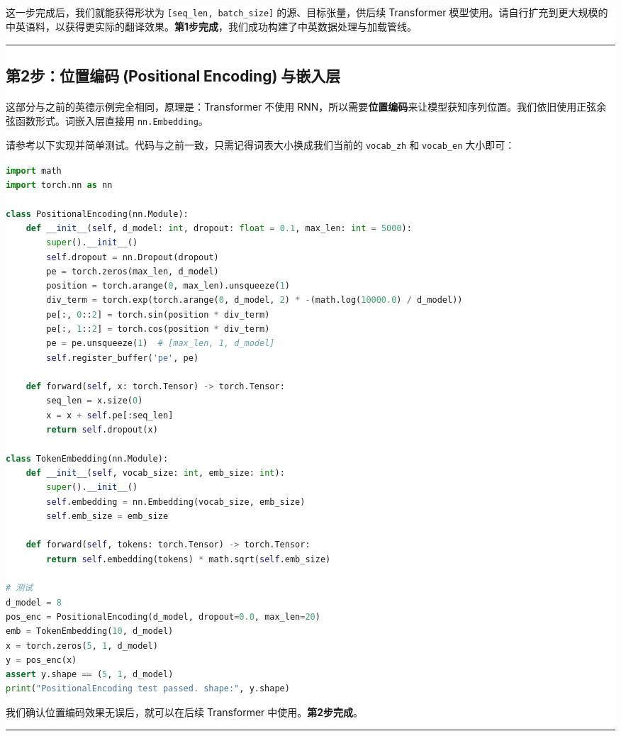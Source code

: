 这一步完成后，我们就能获得形状为 `[seq_len, batch_size]` 的源、目标张量，供后续 Transformer 模型使用。请自行扩充到更大规模的中英语料，以获得更实际的翻译效果。**第1步完成**，我们成功构建了中英数据处理与加载管线。

---

## 第2步：位置编码 (Positional Encoding) 与嵌入层

这部分与之前的英德示例完全相同，原理是：Transformer 不使用 RNN，所以需要**位置编码**来让模型获知序列位置。我们依旧使用正弦余弦函数形式。词嵌入层直接用 `nn.Embedding`。

请参考以下实现并简单测试。代码与之前一致，只需记得词表大小换成我们当前的 `vocab_zh` 和 `vocab_en` 大小即可：

```python
import math
import torch.nn as nn

class PositionalEncoding(nn.Module):
    def __init__(self, d_model: int, dropout: float = 0.1, max_len: int = 5000):
        super().__init__()
        self.dropout = nn.Dropout(dropout)
        pe = torch.zeros(max_len, d_model)
        position = torch.arange(0, max_len).unsqueeze(1)
        div_term = torch.exp(torch.arange(0, d_model, 2) * -(math.log(10000.0) / d_model))
        pe[:, 0::2] = torch.sin(position * div_term)
        pe[:, 1::2] = torch.cos(position * div_term)
        pe = pe.unsqueeze(1)  # [max_len, 1, d_model]
        self.register_buffer('pe', pe)
    
    def forward(self, x: torch.Tensor) -> torch.Tensor:
        seq_len = x.size(0)
        x = x + self.pe[:seq_len]
        return self.dropout(x)

class TokenEmbedding(nn.Module):
    def __init__(self, vocab_size: int, emb_size: int):
        super().__init__()
        self.embedding = nn.Embedding(vocab_size, emb_size)
        self.emb_size = emb_size
    
    def forward(self, tokens: torch.Tensor) -> torch.Tensor:
        return self.embedding(tokens) * math.sqrt(self.emb_size)

# 测试
d_model = 8
pos_enc = PositionalEncoding(d_model, dropout=0.0, max_len=20)
emb = TokenEmbedding(10, d_model)
x = torch.zeros(5, 1, d_model)
y = pos_enc(x)
assert y.shape == (5, 1, d_model)
print("PositionalEncoding test passed. shape:", y.shape)
```

我们确认位置编码效果无误后，就可以在后续 Transformer 中使用。**第2步完成**。

---